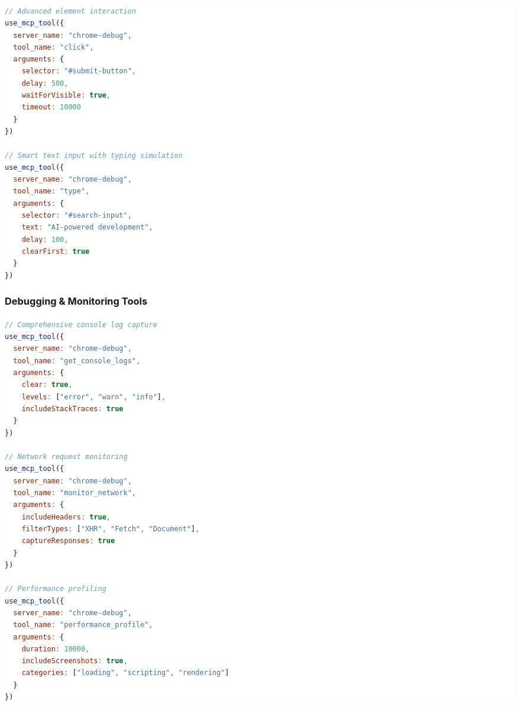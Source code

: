 ```javascript
// Advanced element interaction
use_mcp_tool({
  server_name: "chrome-debug",
  tool_name: "click",
  arguments: {
    selector: "#submit-button",
    delay: 500,
    waitForVisible: true,
    timeout: 10000
  }
})

// Smart text input with typing simulation
use_mcp_tool({
  server_name: "chrome-debug",
  tool_name: "type",
  arguments: {
    selector: "#search-input",
    text: "AI-powered development",
    delay: 100,
    clearFirst: true
  }
})
```

### **Debugging & Monitoring Tools**
```javascript
// Comprehensive console log capture
use_mcp_tool({
  server_name: "chrome-debug",
  tool_name: "get_console_logs",
  arguments: {
    clear: true,
    levels: ["error", "warn", "info"],
    includeStackTraces: true
  }
})

// Network request monitoring
use_mcp_tool({
  server_name: "chrome-debug",
  tool_name: "monitor_network",
  arguments: {
    includeHeaders: true,
    filterTypes: ["XHR", "Fetch", "Document"],
    captureResponses: true
  }
})

// Performance profiling
use_mcp_tool({
  server_name: "chrome-debug",
  tool_name: "performance_profile",
  arguments: {
    duration: 10000,
    includeScreenshots: true,
    categories: ["loading", "scripting", "rendering"]
  }
})
```
